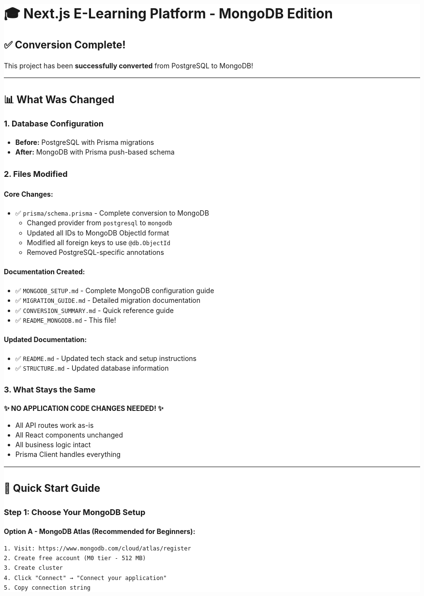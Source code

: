 # 🎓 Next.js E-Learning Platform - MongoDB Edition

## ✅ Conversion Complete!

This project has been **successfully converted** from PostgreSQL to MongoDB!

---

## 📊 What Was Changed

### 1. Database Configuration
- **Before:** PostgreSQL with Prisma migrations
- **After:** MongoDB with Prisma push-based schema

### 2. Files Modified

#### Core Changes:
- ✅ `prisma/schema.prisma` - Complete conversion to MongoDB
  - Changed provider from `postgresql` to `mongodb`
  - Updated all IDs to MongoDB ObjectId format
  - Modified all foreign keys to use `@db.ObjectId`
  - Removed PostgreSQL-specific annotations

#### Documentation Created:
- ✅ `MONGODB_SETUP.md` - Complete MongoDB configuration guide
- ✅ `MIGRATION_GUIDE.md` - Detailed migration documentation
- ✅ `CONVERSION_SUMMARY.md` - Quick reference guide
- ✅ `README_MONGODB.md` - This file!

#### Updated Documentation:
- ✅ `README.md` - Updated tech stack and setup instructions
- ✅ `STRUCTURE.md` - Updated database information

### 3. What Stays the Same

**✨ NO APPLICATION CODE CHANGES NEEDED! ✨**

- All API routes work as-is
- All React components unchanged
- All business logic intact
- Prisma Client handles everything

---

## 🚀 Quick Start Guide

### Step 1: Choose Your MongoDB Setup

**Option A - MongoDB Atlas (Recommended for Beginners):**
```
1. Visit: https://www.mongodb.com/cloud/atlas/register
2. Create free account (M0 tier - 512 MB)
3. Create cluster
4. Click "Connect" → "Connect your application"
5. Copy connection string
```
